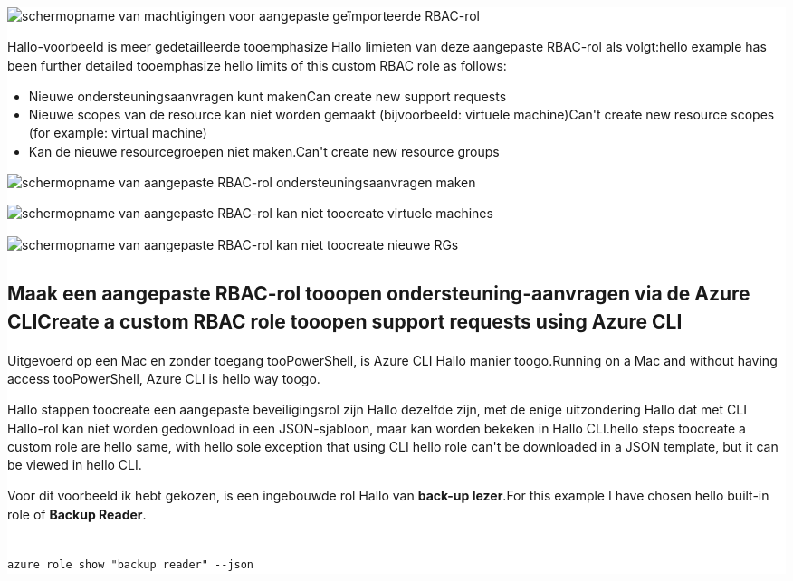 ![schermopname van machtigingen voor aangepaste geïmporteerde RBAC-rol](./media/role-based-access-control-create-custom-roles-for-internal-external-users/20.png)

<span data-ttu-id="44222-233">Hallo-voorbeeld is meer gedetailleerde tooemphasize Hallo limieten van deze aangepaste RBAC-rol als volgt:</span><span class="sxs-lookup"><span data-stu-id="44222-233">hello example has been further detailed tooemphasize hello limits of this custom RBAC role as follows:</span></span>
* <span data-ttu-id="44222-234">Nieuwe ondersteuningsaanvragen kunt maken</span><span class="sxs-lookup"><span data-stu-id="44222-234">Can create new support requests</span></span>
* <span data-ttu-id="44222-235">Nieuwe scopes van de resource kan niet worden gemaakt (bijvoorbeeld: virtuele machine)</span><span class="sxs-lookup"><span data-stu-id="44222-235">Can't create new resource scopes (for example: virtual machine)</span></span>
* <span data-ttu-id="44222-236">Kan de nieuwe resourcegroepen niet maken.</span><span class="sxs-lookup"><span data-stu-id="44222-236">Can't create new resource groups</span></span>





![schermopname van aangepaste RBAC-rol ondersteuningsaanvragen maken](./media/role-based-access-control-create-custom-roles-for-internal-external-users/21.png)





![schermopname van aangepaste RBAC-rol kan niet toocreate virtuele machines](./media/role-based-access-control-create-custom-roles-for-internal-external-users/22.png)





![schermopname van aangepaste RBAC-rol kan niet toocreate nieuwe RGs](./media/role-based-access-control-create-custom-roles-for-internal-external-users/23.png)

## <a name="create-a-custom-rbac-role-tooopen-support-requests-using-azure-cli"></a><span data-ttu-id="44222-240">Maak een aangepaste RBAC-rol tooopen ondersteuning-aanvragen via de Azure CLI</span><span class="sxs-lookup"><span data-stu-id="44222-240">Create a custom RBAC role tooopen support requests using Azure CLI</span></span>
<span data-ttu-id="44222-241">Uitgevoerd op een Mac en zonder toegang tooPowerShell, is Azure CLI Hallo manier toogo.</span><span class="sxs-lookup"><span data-stu-id="44222-241">Running on a Mac and without having access tooPowerShell, Azure CLI is hello way toogo.</span></span>

<span data-ttu-id="44222-242">Hallo stappen toocreate een aangepaste beveiligingsrol zijn Hallo dezelfde zijn, met de enige uitzondering Hallo dat met CLI Hallo-rol kan niet worden gedownload in een JSON-sjabloon, maar kan worden bekeken in Hallo CLI.</span><span class="sxs-lookup"><span data-stu-id="44222-242">hello steps toocreate a custom role are hello same, with hello sole exception that using CLI hello role can't be downloaded in a JSON template, but it can be viewed in hello CLI.</span></span>

<span data-ttu-id="44222-243">Voor dit voorbeeld ik hebt gekozen, is een ingebouwde rol Hallo van **back-up lezer**.</span><span class="sxs-lookup"><span data-stu-id="44222-243">For this example I have chosen hello built-in role of **Backup Reader**.</span></span>

```

azure role show "backup reader" --json

```
